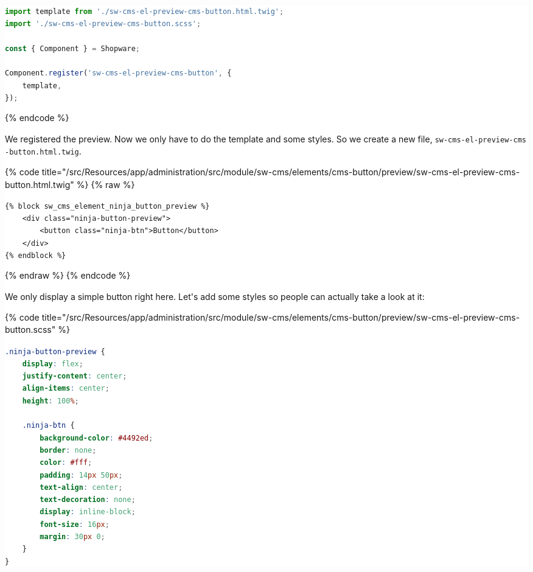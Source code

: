 ```javascript
import template from './sw-cms-el-preview-cms-button.html.twig';
import './sw-cms-el-preview-cms-button.scss';

const { Component } = Shopware;

Component.register('sw-cms-el-preview-cms-button', {
    template,
});
```

{% endcode %}

We registered the preview. Now we only have to do the template and some styles. So we create a new file, `sw-cms-el-preview-cms-button.html.twig`.

{% code title="<plugin root>/src/Resources/app/administration/src/module/sw-cms/elements/cms-button/preview/sw-cms-el-preview-cms-button.html.twig" %}
{% raw %}

```markup
{% block sw_cms_element_ninja_button_preview %}
	<div class="ninja-button-preview">
		<button class="ninja-btn">Button</button>
	</div>
{% endblock %}

```

{% endraw %}
{% endcode %}

We only display a simple button right here. Let's add some styles so people can actually take a look at it:

{% code title="<plugin root>/src/Resources/app/administration/src/module/sw-cms/elements/cms-button/preview/sw-cms-el-preview-cms-button.scss" %}

```css
.ninja-button-preview {
    display: flex;
    justify-content: center;
    align-items: center;
    height: 100%;

    .ninja-btn {
        background-color: #4492ed;
        border: none;
        color: #fff;
        padding: 14px 50px;
        text-align: center;
        text-decoration: none;
        display: inline-block;
        font-size: 16px;
        margin: 30px 0;
    }
}
```
